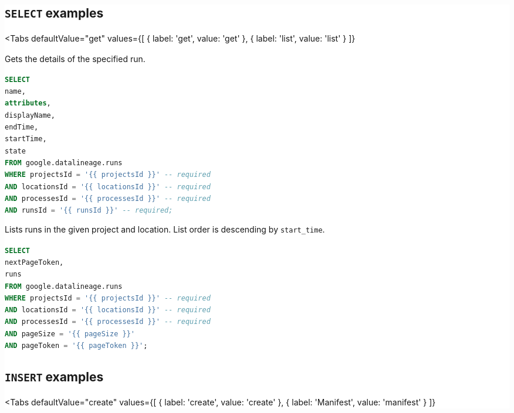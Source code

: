 ## `SELECT` examples

<Tabs
    defaultValue="get"
    values={[
        { label: 'get', value: 'get' },
        { label: 'list', value: 'list' }
    ]}
>
<TabItem value="get">

Gets the details of the specified run.

```sql
SELECT
name,
attributes,
displayName,
endTime,
startTime,
state
FROM google.datalineage.runs
WHERE projectsId = '{{ projectsId }}' -- required
AND locationsId = '{{ locationsId }}' -- required
AND processesId = '{{ processesId }}' -- required
AND runsId = '{{ runsId }}' -- required;
```
</TabItem>
<TabItem value="list">

Lists runs in the given project and location. List order is descending by `start_time`.

```sql
SELECT
nextPageToken,
runs
FROM google.datalineage.runs
WHERE projectsId = '{{ projectsId }}' -- required
AND locationsId = '{{ locationsId }}' -- required
AND processesId = '{{ processesId }}' -- required
AND pageSize = '{{ pageSize }}'
AND pageToken = '{{ pageToken }}';
```
</TabItem>
</Tabs>


## `INSERT` examples

<Tabs
    defaultValue="create"
    values={[
        { label: 'create', value: 'create' },
        { label: 'Manifest', value: 'manifest' }
    ]}
>
<TabItem value="create">
